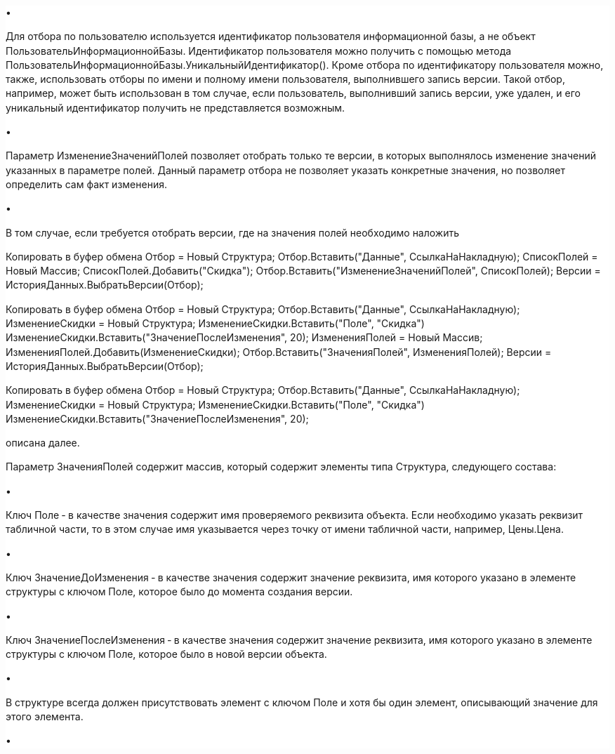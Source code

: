 •

Для отбора по пользователю используется идентификатор пользователя информационной базы, а не объект ПользовательИнформационнойБазы. Идентификатор пользователя можно получить с помощью метода ПользовательИнформационнойБазы.УникальныйИдентификатор(). Кроме отбора по идентификатору пользователя можно, также, использовать отборы по имени и полному имени пользователя, выполнившего запись версии. Такой отбор, например, может быть использован в том случае, если пользователь, выполнивший запись версии, уже удален, и его уникальный идентификатор получить не представляется возможным.

•

Параметр ИзменениеЗначенийПолей позволяет отобрать только те версии, в которых выполнялось изменение значений указанных в параметре полей. Данный параметр отбора не позволяет указать конкретные значения, но позволяет определить сам факт изменения.

•

В том случае, если требуется отобрать версии, где на значения полей необходимо наложить

Копировать в буфер обмена Отбор = Новый Структура; Отбор.Вставить("Данные", СсылкаНаНакладную); СписокПолей = Новый Массив; СписокПолей.Добавить("Скидка"); Отбор.Вставить("ИзменениеЗначенийПолей", СписокПолей); Версии = ИсторияДанных.ВыбратьВерсии(Отбор);

Копировать в буфер обмена Отбор = Новый Структура; Отбор.Вставить("Данные", СсылкаНаНакладную); ИзменениеСкидки = Новый Структура; ИзменениеСкидки.Вставить("Поле", "Скидка") ИзменениеСкидки.Вставить("ЗначениеПослеИзменения", 20); ИзмененияПолей = Новый Массив; ИзмененияПолей.Добавить(ИзменениеСкидки); Отбор.Вставить("ЗначенияПолей", ИзмененияПолей); Версии = ИсторияДанных.ВыбратьВерсии(Отбор);

Копировать в буфер обмена Отбор = Новый Структура; Отбор.Вставить("Данные", СсылкаНаНакладную); ИзменениеСкидки = Новый Структура; ИзменениеСкидки.Вставить("Поле", "Скидка") ИзменениеСкидки.Вставить("ЗначениеПослеИзменения", 20);

описана далее.

Параметр ЗначенияПолей содержит массив, который содержит элементы типа Структура, следующего состава:

•

Ключ Поле ‑ в качестве значения содержит имя проверяемого реквизита объекта. Если необходимо указать реквизит табличной части, то в этом случае имя указывается через точку от имени табличной части, например, Цены.Цена.

•

Ключ ЗначениеДоИзменения ‑ в качестве значения содержит значение реквизита, имя которого указано в элементе структуры с ключом Поле, которое было до момента создания версии.

•

Ключ ЗначениеПослеИзменения ‑ в качестве значения содержит значение реквизита, имя которого указано в элементе структуры с ключом Поле, которое было в новой версии объекта.

•

В структуре всегда должен присутствовать элемент с ключом Поле и хотя бы один элемент, описывающий значение для этого элемента.

•
